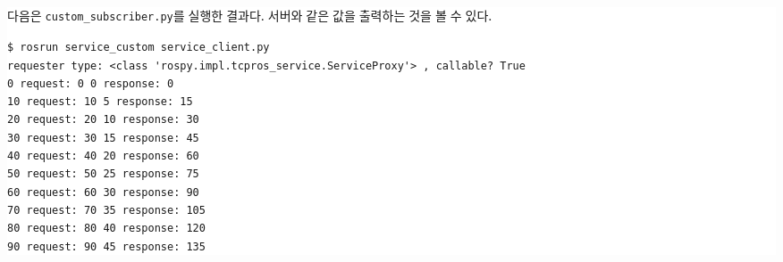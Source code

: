 다음은 `custom_subscriber.py`를 실행한 결과다. 서버와 같은 값을 출력하는 것을 볼 수 있다.

```
$ rosrun service_custom service_client.py 
requester type: <class 'rospy.impl.tcpros_service.ServiceProxy'> , callable? True
0 request: 0 0 response: 0
10 request: 10 5 response: 15
20 request: 20 10 response: 30
30 request: 30 15 response: 45
40 request: 40 20 response: 60
50 request: 50 25 response: 75
60 request: 60 30 response: 90
70 request: 70 35 response: 105
80 request: 80 40 response: 120
90 request: 90 45 response: 135
```

